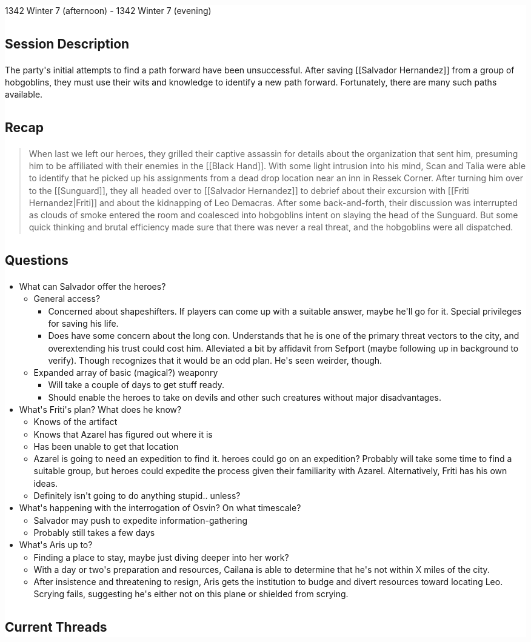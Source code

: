1342 Winter 7 (afternoon) - 1342 Winter 7 (evening)
## Session Description

The party's initial attempts to find a path forward have been unsuccessful. After saving [[Salvador Hernandez]] from a group of hobgoblins, they must use their wits and knowledge to identify a new path forward. Fortunately, there are many such paths available.
## Recap

>When last we left our heroes, they grilled their captive assassin for details about the organization that sent him, presuming him to be affiliated with their enemies in the [[Black Hand]]. With some light intrusion into his mind, Scan and Talia were able to identify that he picked up his assignments from a dead drop location near an inn in Ressek Corner. After turning him over to the [[Sunguard]], they all headed over to [[Salvador Hernandez]] to debrief about their excursion with [[Friti Hernandez|Friti]] and about the kidnapping of Leo Demacras. After some back-and-forth, their discussion was interrupted as clouds of smoke entered the room and coalesced into hobgoblins intent on slaying the head of the Sunguard. But some quick thinking and brutal efficiency made sure that there was never a real threat, and the hobgoblins were all dispatched.

## Questions
- What can Salvador offer the heroes?
	- General access?
		- Concerned about shapeshifters. If players can come up with a suitable answer, maybe he'll go for it. Special privileges for saving his life.
		- Does have some concern about the long con. Understands that he is one of the primary threat vectors to the city, and overextending his trust could cost him. Alleviated a bit by affidavit from Sefport (maybe following up in background to verify). Though recognizes that it would be an odd plan. He's seen weirder, though.
	- Expanded array of basic (magical?) weaponry
		- Will take a couple of days to get stuff ready.
		- Should enable the heroes to take on devils and other such creatures without major disadvantages.
- What's Friti's plan? What does he know?
	- Knows of the artifact
	- Knows that Azarel has figured out where it is
	- Has been unable to get that location
	- Azarel is going to need an expedition to find it. heroes could go on an expedition? Probably will take some time to find a suitable group, but heroes could expedite the process given their familiarity with Azarel. Alternatively, Friti has his own ideas.
	- Definitely isn't going to do anything stupid.. unless?
- What's happening with the interrogation of Osvin? On what timescale?
	- Salvador may push to expedite information-gathering
	- Probably still takes a few days
- What's Aris up to?
	- Finding a place to stay, maybe just diving deeper into her work?
	- With a day or two's preparation and resources, Cailana is able to determine that he's not within X miles of the city.
	- After insistence and threatening to resign, Aris gets the institution to budge and divert resources toward locating Leo. Scrying fails, suggesting he's either not on this plane or shielded from scrying.

## Current Threads

